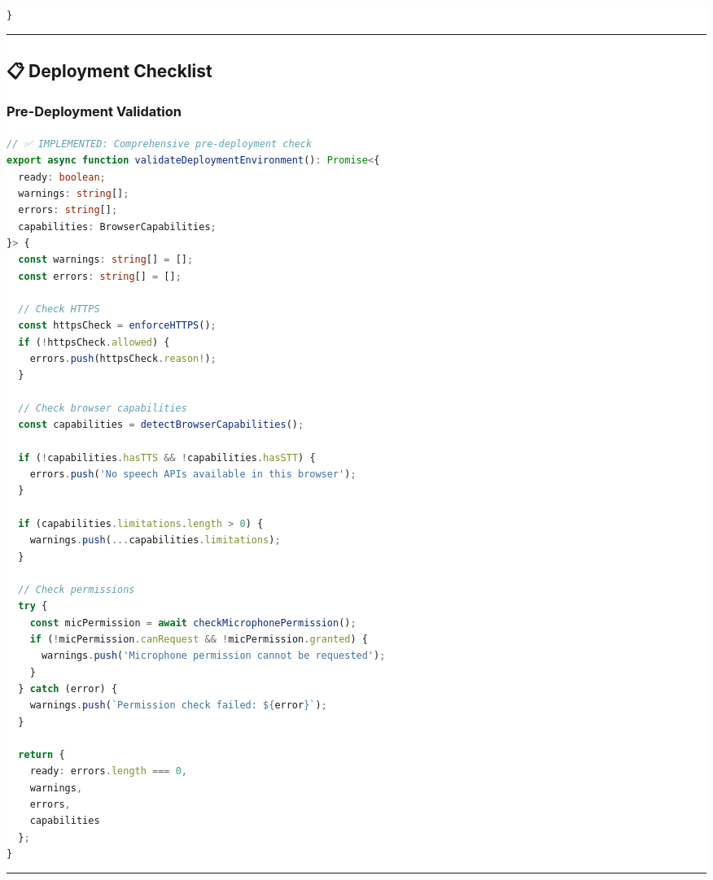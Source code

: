 ```typescript
}
```

---

## 📋 Deployment Checklist

### **Pre-Deployment Validation**

```typescript
// ✅ IMPLEMENTED: Comprehensive pre-deployment check
export async function validateDeploymentEnvironment(): Promise<{
  ready: boolean;
  warnings: string[];
  errors: string[];
  capabilities: BrowserCapabilities;
}> {
  const warnings: string[] = [];
  const errors: string[] = [];
  
  // Check HTTPS
  const httpsCheck = enforceHTTPS();
  if (!httpsCheck.allowed) {
    errors.push(httpsCheck.reason!);
  }
  
  // Check browser capabilities
  const capabilities = detectBrowserCapabilities();
  
  if (!capabilities.hasTTS && !capabilities.hasSTT) {
    errors.push('No speech APIs available in this browser');
  }
  
  if (capabilities.limitations.length > 0) {
    warnings.push(...capabilities.limitations);
  }
  
  // Check permissions
  try {
    const micPermission = await checkMicrophonePermission();
    if (!micPermission.canRequest && !micPermission.granted) {
      warnings.push('Microphone permission cannot be requested');
    }
  } catch (error) {
    warnings.push(`Permission check failed: ${error}`);
  }
  
  return {
    ready: errors.length === 0,
    warnings,
    errors,
    capabilities
  };
}
```

---